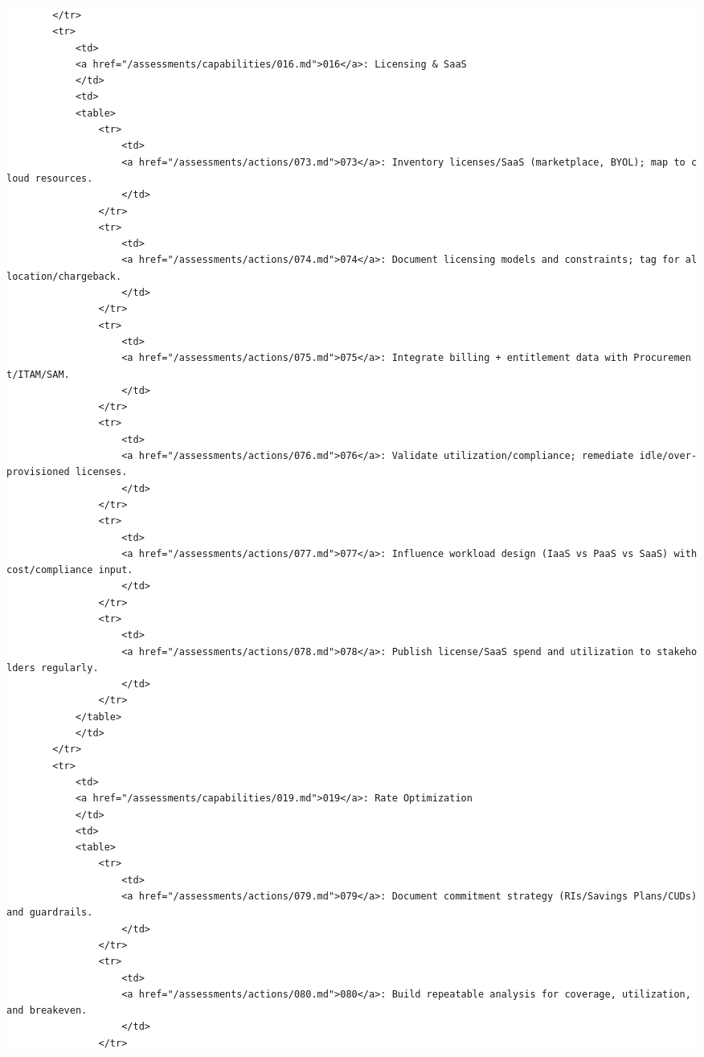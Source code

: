             </tr>
            <tr>
                <td>
                <a href="/assessments/capabilities/016.md">016</a>: Licensing & SaaS
                </td>
                <td>
                <table>
                    <tr>
                        <td>
                        <a href="/assessments/actions/073.md">073</a>: Inventory licenses/SaaS (marketplace, BYOL); map to cloud resources.
                        </td>
                    </tr>
                    <tr>
                        <td>
                        <a href="/assessments/actions/074.md">074</a>: Document licensing models and constraints; tag for allocation/chargeback.
                        </td>
                    </tr>
                    <tr>
                        <td>
                        <a href="/assessments/actions/075.md">075</a>: Integrate billing + entitlement data with Procurement/ITAM/SAM.
                        </td>
                    </tr>
                    <tr>
                        <td>
                        <a href="/assessments/actions/076.md">076</a>: Validate utilization/compliance; remediate idle/over-provisioned licenses.
                        </td>
                    </tr>
                    <tr>
                        <td>
                        <a href="/assessments/actions/077.md">077</a>: Influence workload design (IaaS vs PaaS vs SaaS) with cost/compliance input.
                        </td>
                    </tr>
                    <tr>
                        <td>
                        <a href="/assessments/actions/078.md">078</a>: Publish license/SaaS spend and utilization to stakeholders regularly.
                        </td>
                    </tr>
                </table>
                </td>
            </tr>
            <tr>
                <td>
                <a href="/assessments/capabilities/019.md">019</a>: Rate Optimization
                </td>
                <td>
                <table>
                    <tr>
                        <td>
                        <a href="/assessments/actions/079.md">079</a>: Document commitment strategy (RIs/Savings Plans/CUDs) and guardrails.
                        </td>
                    </tr>
                    <tr>
                        <td>
                        <a href="/assessments/actions/080.md">080</a>: Build repeatable analysis for coverage, utilization, and breakeven.
                        </td>
                    </tr>